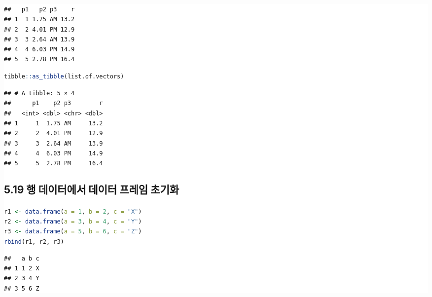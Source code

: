     ##   p1   p2 p3    r
    ## 1  1 1.75 AM 13.2
    ## 2  2 4.01 PM 12.9
    ## 3  3 2.64 AM 13.9
    ## 4  4 6.03 PM 14.9
    ## 5  5 2.78 PM 16.4

``` r
tibble::as_tibble(list.of.vectors)
```

    ## # A tibble: 5 × 4
    ##      p1    p2 p3        r
    ##   <int> <dbl> <chr> <dbl>
    ## 1     1  1.75 AM     13.2
    ## 2     2  4.01 PM     12.9
    ## 3     3  2.64 AM     13.9
    ## 4     4  6.03 PM     14.9
    ## 5     5  2.78 PM     16.4

## 5.19 행 데이터에서 데이터 프레임 초기화

``` r
r1 <- data.frame(a = 1, b = 2, c = "X")
r2 <- data.frame(a = 3, b = 4, c = "Y")
r3 <- data.frame(a = 5, b = 6, c = "Z")
rbind(r1, r2, r3)
```

    ##   a b c
    ## 1 1 2 X
    ## 2 3 4 Y
    ## 3 5 6 Z
